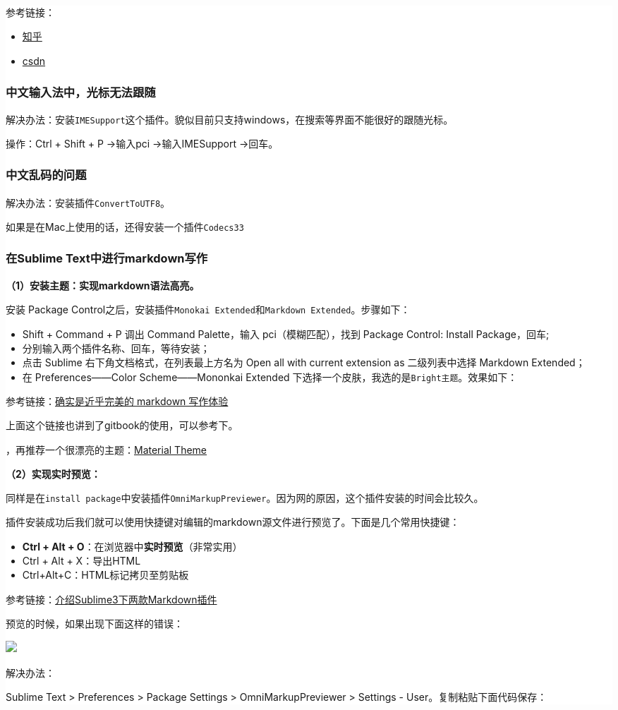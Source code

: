
参考链接：

- [知乎](https://www.zhihu.com/question/34386189/answer/80188612)

- [csdn](http://blog.csdn.net/q2365921/article/details/74298371)



### 中文输入法中，光标无法跟随

解决办法：安装`IMESupport`这个插件。貌似目前只支持windows，在搜索等界面不能很好的跟随光标。

操作：Ctrl + Shift + P →输入pci →输入IMESupport →回车。


### 中文乱码的问题

解决办法：安装插件`ConvertToUTF8`。

如果是在Mac上使用的话，还得安装一个插件`Codecs33`



### 在Sublime Text中进行markdown写作

**（1）安装主题：实现markdown语法高亮。**

安装  Package Control之后，安装插件`Monokai Extended`和`Markdown Extended`。步骤如下：

- Shift + Command + P 调出 Command Palette，输入 pci（模糊匹配），找到 Package Control: Install Package，回车;
- 分别输入两个插件名称、回车，等待安装；
- 点击 Sublime 右下角文档格式，在列表最上方名为 Open all with current extension as 二级列表中选择 Markdown Extended；
- 在 Preferences——Color Scheme——Mononkai Extended 下选择一个皮肤，我选的是`Bright主题`。效果如下：

参考链接：[确实是近乎完美的 markdown 写作体验](https://wzzlj.gitbooks.io/wzzljomooc2py/content/Begin/peizhi_sublime_markdown.html)

上面这个链接也讲到了gitbook的使用，可以参考下。

，再推荐一个很漂亮的主题：[Material Theme](https://github.com/equinusocio/material-theme)

**（2）实现实时预览：**

同样是在`install package`中安装插件`OmniMarkupPreviewer`。因为网的原因，这个插件安装的时间会比较久。

插件安装成功后我们就可以使用快捷键对编辑的markdown源文件进行预览了。下面是几个常用快捷键：

- **Ctrl + Alt + O**：在浏览器中**实时预览**（非常实用）
- Ctrl + Alt + X：导出HTML
- Ctrl+Alt+C：HTML标记拷贝至剪贴板

参考链接：[介绍Sublime3下两款Markdown插件](http://www.jianshu.com/p/335b7d1be39e)

预览的时候，如果出现下面这样的错误：

![](http://img.smyhvae.com/201801101430.png)

解决办法：

Sublime Text > Preferences > Package Settings > OmniMarkupPreviewer > Settings - User。复制粘贴下面代码保存：
